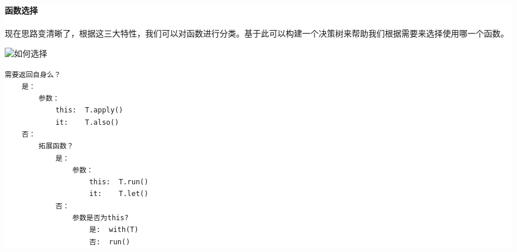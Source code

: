 #### 函数选择

现在思路变清晰了，根据这三大特性，我们可以对函数进行分类。基于此可以构建一个决策树来帮助我们根据需要来选择使用哪一个函数。

![如何选择](http://r.photo.store.qq.com/psb?/V14L47VC0w3vOf/rFML1MUN1pqcIl6qMKTo7Uulws0jkLNby*MrWHi*Y7s!/r/dEgBAAAAAAAA)

```
需要返回自身么？
	是：
		参数：
			this:  T.apply()
			it:    T.also()
	否：
		拓展函数？
			是：
				参数：
					this:  T.run()
					it:    T.let()
			否：
				参数是否为this?
					是:  with(T)
					否:  run()
```

